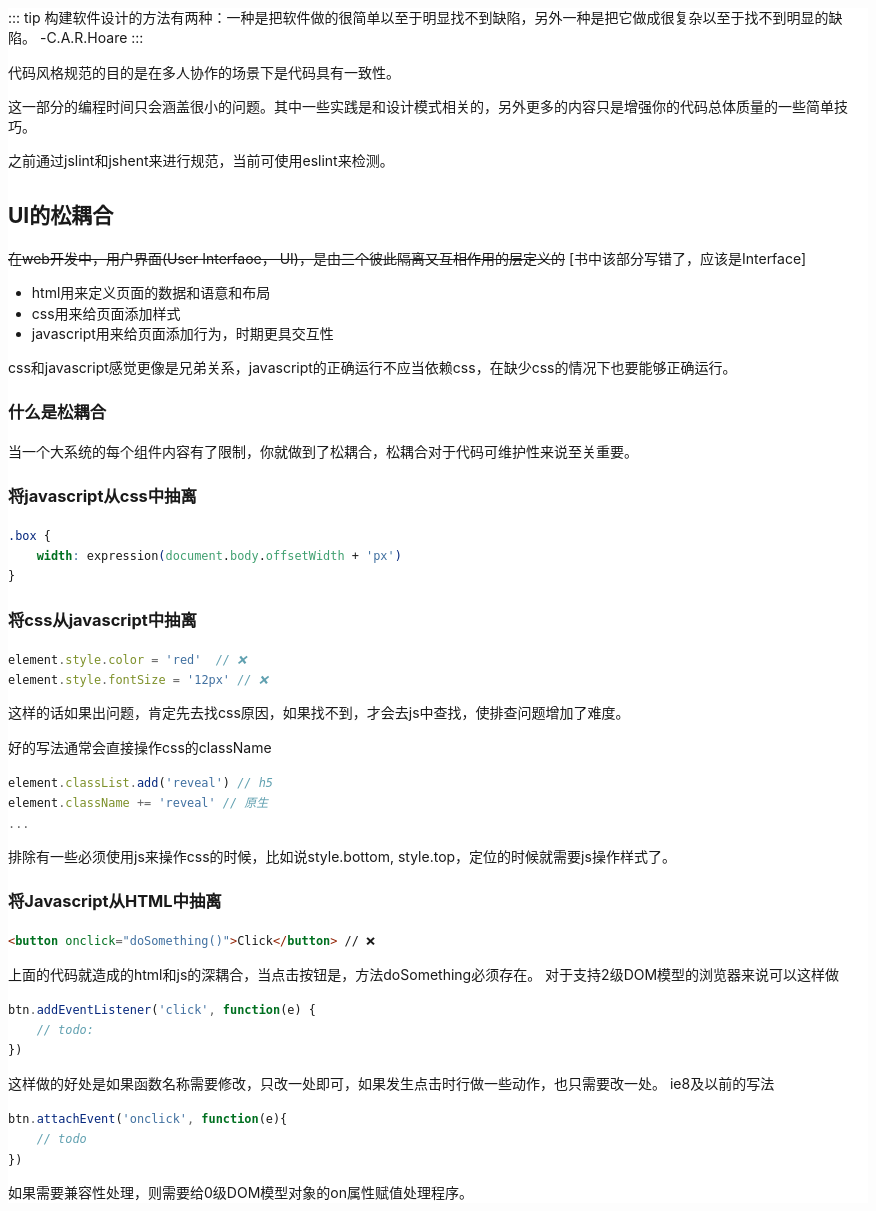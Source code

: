 ::: tip
构建软件设计的方法有两种：一种是把软件做的很简单以至于明显找不到缺陷，另外一种是把它做成很复杂以至于找不到明显的缺陷。
-C.A.R.Hoare
:::

代码风格规范的目的是在多人协作的场景下是代码具有一致性。

这一部分的编程时间只会涵盖很小的问题。其中一些实践是和设计模式相关的，另外更多的内容只是增强你的代码总体质量的一些简单技巧。

之前通过jslint和jshent来进行规范，当前可使用eslint来检测。

## UI的松耦合
~~在web开发中，用户界面(User Interfaoe， UI)，是由三个彼此隔离又互相作用的层定义的~~ [书中该部分写错了，应该是Interface] 
- html用来定义页面的数据和语意和布局
- css用来给页面添加样式
- javascript用来给页面添加行为，时期更具交互性

css和javascript感觉更像是兄弟关系，javascript的正确运行不应当依赖css，在缺少css的情况下也要能够正确运行。

### 什么是松耦合
当一个大系统的每个组件内容有了限制，你就做到了松耦合，松耦合对于代码可维护性来说至关重要。

### 将javascript从css中抽离
```css
.box {
    width: expression(document.body.offsetWidth + 'px')
}
```

### 将css从javascript中抽离
``` js
element.style.color = 'red'  // ❌
element.style.fontSize = '12px' // ❌
```
这样的话如果出问题，肯定先去找css原因，如果找不到，才会去js中查找，使排查问题增加了难度。

好的写法通常会直接操作css的className

```js
element.classList.add('reveal') // h5
element.className += 'reveal' // 原生
...
```

排除有一些必须使用js来操作css的时候，比如说style.bottom, style.top，定位的时候就需要js操作样式了。

### 将Javascript从HTML中抽离

``` html
<button onclick="doSomething()">Click</button> // ❌
```
上面的代码就造成的html和js的深耦合，当点击按钮是，方法doSomething必须存在。
对于支持2级DOM模型的浏览器来说可以这样做
```js
btn.addEventListener('click', function(e) {
    // todo:
})
```
这样做的好处是如果函数名称需要修改，只改一处即可，如果发生点击时行做一些动作，也只需要改一处。
ie8及以前的写法
```js
btn.attachEvent('onclick', function(e){
    // todo
})
```
如果需要兼容性处理，则需要给0级DOM模型对象的on属性赋值处理程序。
